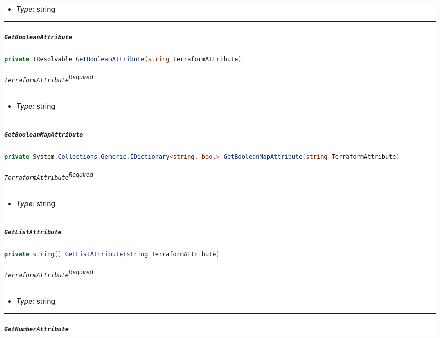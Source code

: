 - *Type:* string

---

##### `GetBooleanAttribute` <a name="GetBooleanAttribute" id="@cdktf/provider-dnsimple.domainDelegation.DomainDelegation.getBooleanAttribute"></a>

```csharp
private IResolvable GetBooleanAttribute(string TerraformAttribute)
```

###### `TerraformAttribute`<sup>Required</sup> <a name="TerraformAttribute" id="@cdktf/provider-dnsimple.domainDelegation.DomainDelegation.getBooleanAttribute.parameter.terraformAttribute"></a>

- *Type:* string

---

##### `GetBooleanMapAttribute` <a name="GetBooleanMapAttribute" id="@cdktf/provider-dnsimple.domainDelegation.DomainDelegation.getBooleanMapAttribute"></a>

```csharp
private System.Collections.Generic.IDictionary<string, bool> GetBooleanMapAttribute(string TerraformAttribute)
```

###### `TerraformAttribute`<sup>Required</sup> <a name="TerraformAttribute" id="@cdktf/provider-dnsimple.domainDelegation.DomainDelegation.getBooleanMapAttribute.parameter.terraformAttribute"></a>

- *Type:* string

---

##### `GetListAttribute` <a name="GetListAttribute" id="@cdktf/provider-dnsimple.domainDelegation.DomainDelegation.getListAttribute"></a>

```csharp
private string[] GetListAttribute(string TerraformAttribute)
```

###### `TerraformAttribute`<sup>Required</sup> <a name="TerraformAttribute" id="@cdktf/provider-dnsimple.domainDelegation.DomainDelegation.getListAttribute.parameter.terraformAttribute"></a>

- *Type:* string

---

##### `GetNumberAttribute` <a name="GetNumberAttribute" id="@cdktf/provider-dnsimple.domainDelegation.DomainDelegation.getNumberAttribute"></a>
